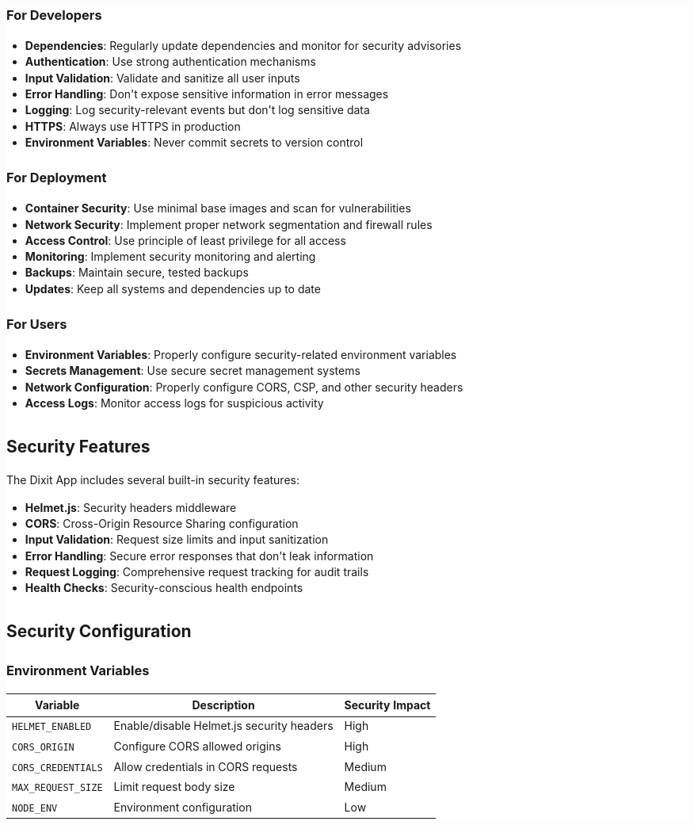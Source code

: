 ### For Developers

- **Dependencies**: Regularly update dependencies and monitor for security advisories
- **Authentication**: Use strong authentication mechanisms
- **Input Validation**: Validate and sanitize all user inputs
- **Error Handling**: Don't expose sensitive information in error messages
- **Logging**: Log security-relevant events but don't log sensitive data
- **HTTPS**: Always use HTTPS in production
- **Environment Variables**: Never commit secrets to version control

### For Deployment

- **Container Security**: Use minimal base images and scan for vulnerabilities
- **Network Security**: Implement proper network segmentation and firewall rules
- **Access Control**: Use principle of least privilege for all access
- **Monitoring**: Implement security monitoring and alerting
- **Backups**: Maintain secure, tested backups
- **Updates**: Keep all systems and dependencies up to date

### For Users

- **Environment Variables**: Properly configure security-related environment variables
- **Secrets Management**: Use secure secret management systems
- **Network Configuration**: Properly configure CORS, CSP, and other security headers
- **Access Logs**: Monitor access logs for suspicious activity

## Security Features

The Dixit App includes several built-in security features:

- **Helmet.js**: Security headers middleware
- **CORS**: Cross-Origin Resource Sharing configuration
- **Input Validation**: Request size limits and input sanitization
- **Error Handling**: Secure error responses that don't leak information
- **Request Logging**: Comprehensive request tracking for audit trails
- **Health Checks**: Security-conscious health endpoints

## Security Configuration

### Environment Variables

| Variable | Description | Security Impact |
|----------|-------------|-----------------|
| `HELMET_ENABLED` | Enable/disable Helmet.js security headers | High |
| `CORS_ORIGIN` | Configure CORS allowed origins | High |
| `CORS_CREDENTIALS` | Allow credentials in CORS requests | Medium |
| `MAX_REQUEST_SIZE` | Limit request body size | Medium |
| `NODE_ENV` | Environment configuration | Low |
